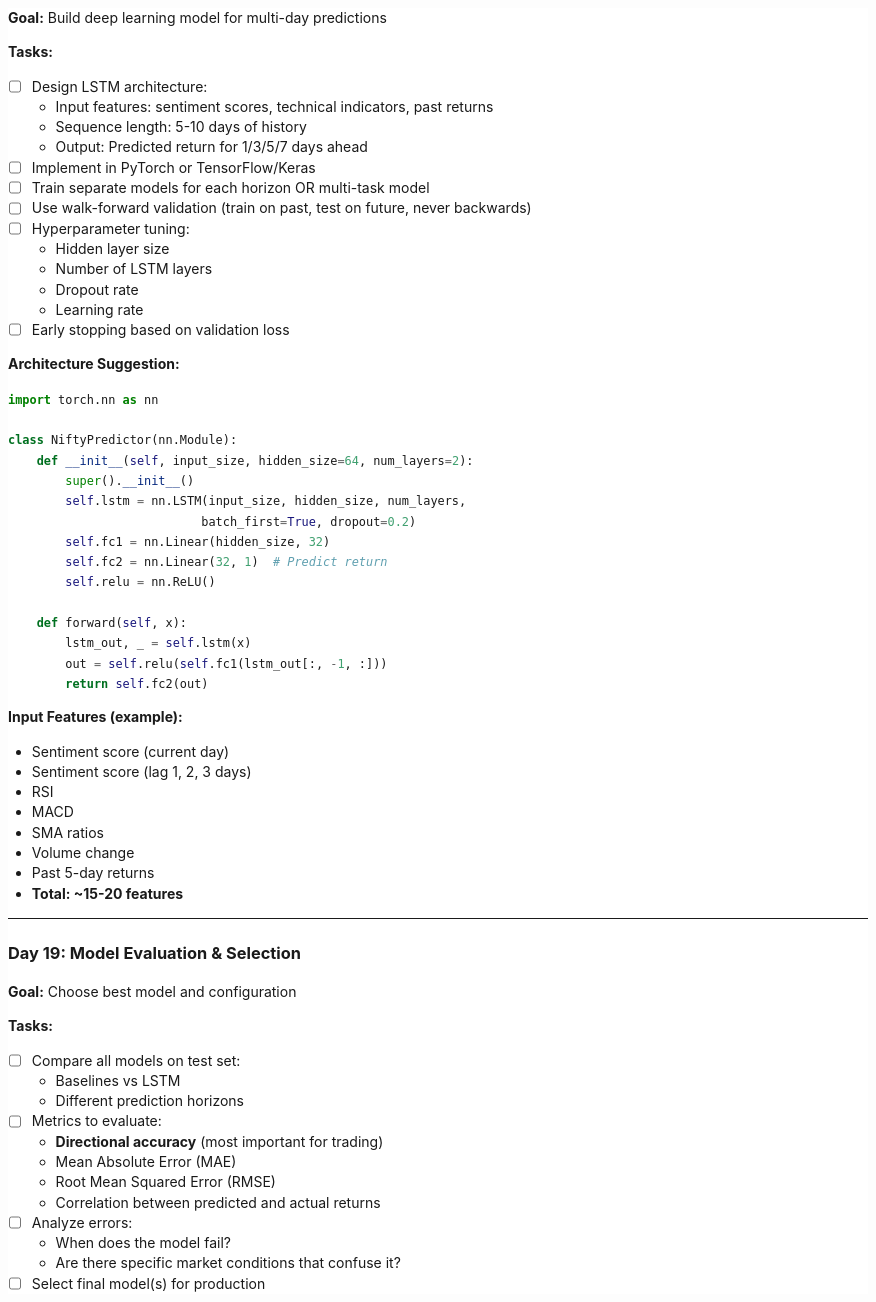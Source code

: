 **Goal:** Build deep learning model for multi-day predictions

**Tasks:**
- [ ] Design LSTM architecture:
  - Input features: sentiment scores, technical indicators, past returns
  - Sequence length: 5-10 days of history
  - Output: Predicted return for 1/3/5/7 days ahead
- [ ] Implement in PyTorch or TensorFlow/Keras
- [ ] Train separate models for each horizon OR multi-task model
- [ ] Use walk-forward validation (train on past, test on future, never backwards)
- [ ] Hyperparameter tuning:
  - Hidden layer size
  - Number of LSTM layers
  - Dropout rate
  - Learning rate
- [ ] Early stopping based on validation loss

**Architecture Suggestion:**
```python
import torch.nn as nn

class NiftyPredictor(nn.Module):
    def __init__(self, input_size, hidden_size=64, num_layers=2):
        super().__init__()
        self.lstm = nn.LSTM(input_size, hidden_size, num_layers, 
                           batch_first=True, dropout=0.2)
        self.fc1 = nn.Linear(hidden_size, 32)
        self.fc2 = nn.Linear(32, 1)  # Predict return
        self.relu = nn.ReLU()
        
    def forward(self, x):
        lstm_out, _ = self.lstm(x)
        out = self.relu(self.fc1(lstm_out[:, -1, :]))
        return self.fc2(out)
```

**Input Features (example):**
- Sentiment score (current day)
- Sentiment score (lag 1, 2, 3 days)
- RSI
- MACD
- SMA ratios
- Volume change
- Past 5-day returns
- **Total: ~15-20 features**

---

### **Day 19: Model Evaluation & Selection**

**Goal:** Choose best model and configuration

**Tasks:**
- [ ] Compare all models on test set:
  - Baselines vs LSTM
  - Different prediction horizons
- [ ] Metrics to evaluate:
  - **Directional accuracy** (most important for trading)
  - Mean Absolute Error (MAE)
  - Root Mean Squared Error (RMSE)
  - Correlation between predicted and actual returns
- [ ] Analyze errors:
  - When does the model fail?
  - Are there specific market conditions that confuse it?
- [ ] Select final model(s) for production

